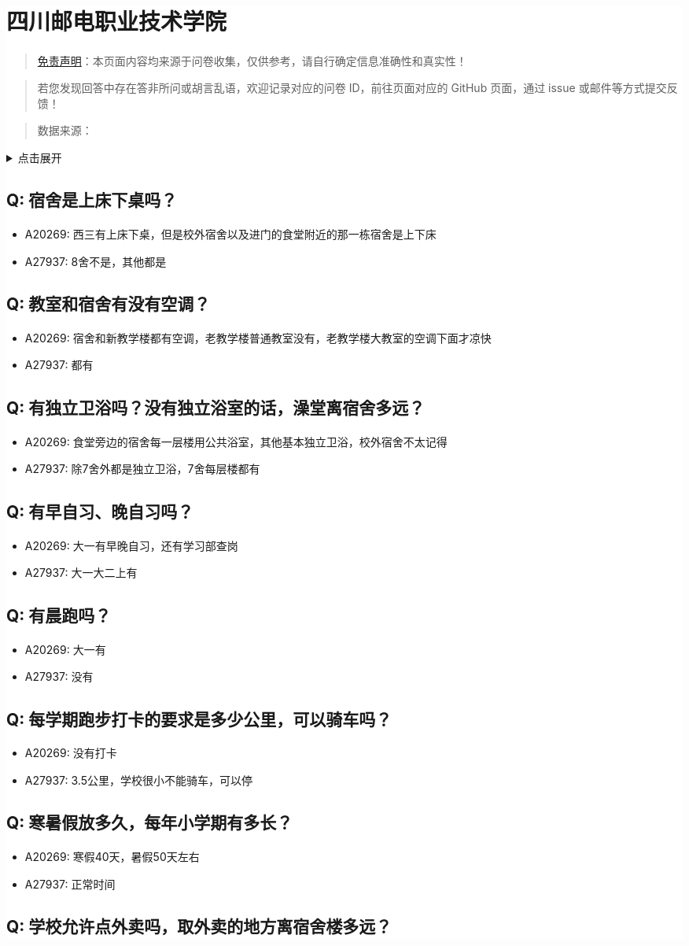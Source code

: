 # 四川邮电职业技术学院

> [免责声明](https://colleges.chat/#_3)：本页面内容均来源于问卷收集，仅供参考，请自行确定信息准确性和真实性！

> 若您发现回答中存在答非所问或胡言乱语，欢迎记录对应的问卷 ID，前往页面对应的 GitHub 页面，通过 issue 或邮件等方式提交反馈！

> 数据来源：

<details><summary>点击展开</summary></details>

## Q: 宿舍是上床下桌吗？

- A20269: 西三有上床下桌，但是校外宿舍以及进门的食堂附近的那一栋宿舍是上下床

- A27937: 8舍不是，其他都是

## Q: 教室和宿舍有没有空调？

- A20269: 宿舍和新教学楼都有空调，老教学楼普通教室没有，老教学楼大教室的空调下面才凉快

- A27937: 都有

## Q: 有独立卫浴吗？没有独立浴室的话，澡堂离宿舍多远？

- A20269: 食堂旁边的宿舍每一层楼用公共浴室，其他基本独立卫浴，校外宿舍不太记得

- A27937: 除7舍外都是独立卫浴，7舍每层楼都有

## Q: 有早自习、晚自习吗？

- A20269: 大一有早晚自习，还有学习部查岗

- A27937: 大一大二上有

## Q: 有晨跑吗？

- A20269: 大一有

- A27937: 没有

## Q: 每学期跑步打卡的要求是多少公里，可以骑车吗？

- A20269: 没有打卡

- A27937: 3.5公里，学校很小不能骑车，可以停

## Q: 寒暑假放多久，每年小学期有多长？

- A20269: 寒假40天，暑假50天左右

- A27937: 正常时间

## Q: 学校允许点外卖吗，取外卖的地方离宿舍楼多远？

